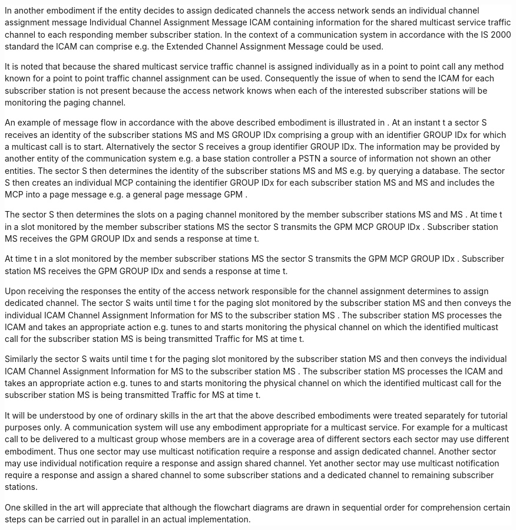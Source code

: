 In another embodiment if the entity decides to assign dedicated channels the access network sends an individual channel assignment message Individual Channel Assignment Message ICAM containing information for the shared multicast service traffic channel to each responding member subscriber station. In the context of a communication system in accordance with the IS 2000 standard the ICAM can comprise e.g. the Extended Channel Assignment Message could be used.

It is noted that because the shared multicast service traffic channel is assigned individually as in a point to point call any method known for a point to point traffic channel assignment can be used. Consequently the issue of when to send the ICAM for each subscriber station is not present because the access network knows when each of the interested subscriber stations will be monitoring the paging channel.

An example of message flow in accordance with the above described embodiment is illustrated in . At an instant t a sector S receives an identity of the subscriber stations MS  and MS  GROUP IDx comprising a group with an identifier GROUP IDx for which a multicast call is to start. Alternatively the sector S receives a group identifier GROUP IDx. The information may be provided by another entity of the communication system e.g. a base station controller a PSTN a source of information not shown an other entities. The sector S then determines the identity of the subscriber stations MS  and MS  e.g. by querying a database. The sector S then creates an individual MCP containing the identifier GROUP IDx for each subscriber station MS  and MS  and includes the MCP into a page message e.g. a general page message GPM .

The sector S then determines the slots on a paging channel monitored by the member subscriber stations MS  and MS . At time t in a slot monitored by the member subscriber stations MS  the sector S transmits the GPM MCP GROUP IDx . Subscriber station MS  receives the GPM GROUP IDx and sends a response at time t.

At time t in a slot monitored by the member subscriber stations MS  the sector S transmits the GPM MCP GROUP IDx . Subscriber station MS  receives the GPM GROUP IDx and sends a response at time t.

Upon receiving the responses the entity of the access network responsible for the channel assignment determines to assign dedicated channel. The sector S waits until time t for the paging slot monitored by the subscriber station MS  and then conveys the individual ICAM Channel Assignment Information for MS  to the subscriber station MS . The subscriber station MS  processes the ICAM and takes an appropriate action e.g. tunes to and starts monitoring the physical channel on which the identified multicast call for the subscriber station MS  is being transmitted Traffic for MS  at time t.

Similarly the sector S waits until time t for the paging slot monitored by the subscriber station MS  and then conveys the individual ICAM Channel Assignment Information for MS  to the subscriber station MS . The subscriber station MS  processes the ICAM and takes an appropriate action e.g. tunes to and starts monitoring the physical channel on which the identified multicast call for the subscriber station MS  is being transmitted Traffic for MS  at time t.

It will be understood by one of ordinary skills in the art that the above described embodiments were treated separately for tutorial purposes only. A communication system will use any embodiment appropriate for a multicast service. For example for a multicast call to be delivered to a multicast group whose members are in a coverage area of different sectors each sector may use different embodiment. Thus one sector may use multicast notification require a response and assign dedicated channel. Another sector may use individual notification require a response and assign shared channel. Yet another sector may use multicast notification require a response and assign a shared channel to some subscriber stations and a dedicated channel to remaining subscriber stations.

One skilled in the art will appreciate that although the flowchart diagrams are drawn in sequential order for comprehension certain steps can be carried out in parallel in an actual implementation.
